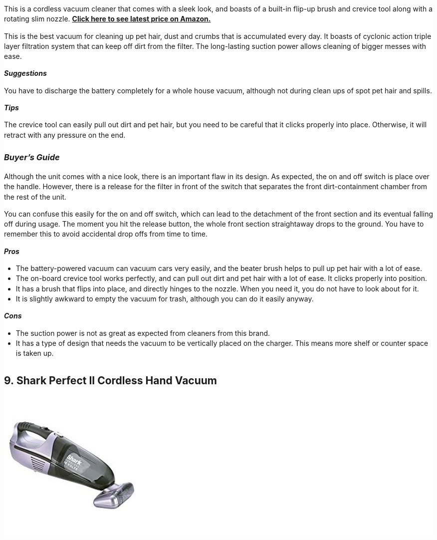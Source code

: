 This is a cordless vacuum cleaner that comes with a sleek look, and boasts of a built-in flip-up brush and crevice tool along with a rotating slim nozzle. **[Click here to see latest price on Amazon.](https://www.amazon.com/gp/offer-listing/B00CCYLBZ0/ref=as_li_tl?ie=UTF8&camp=1789&creative=9325&creativeASIN=B00CCYLBZ0&linkCode=am2&tag=bestofvacuum2-20&linkId=6f7e0e189d66d1facb973877071fd999)**

This is the best vacuum for cleaning up pet hair, dust and crumbs that is accumulated every day. It boasts of cyclonic action triple layer filtration system that can keep off dirt from the filter. The long-lasting suction power allows cleaning of bigger messes with ease. 

***Suggestions***

You have to discharge the battery completely for a whole house vacuum, although not during clean ups of spot pet hair and spills.

***Tips***

The crevice tool can easily pull out dirt and pet hair, but you need to be careful that it clicks properly into place. Otherwise, it will retract with any pressure on the end.

### ***Buyer’s Guide***

Although the unit comes with a nice look, there is an important flaw in its design. As expected, the on and off switch is place over the handle. However, there is a release for the filter in front of the switch that separates the front dirt-containment chamber from the rest of the unit.

You can confuse this easily for the on and off switch, which can lead to the detachment of the front section and its eventual falling off during usage. The moment you hit the release button, the whole front section straightaway drops to the ground. You have to remember this to avoid accidental drop offs from time to time.

***Pros***

-   The battery-powered vacuum can vacuum cars very easily, and the beater brush helps to pull up pet hair with a lot of ease.
-   The on-board crevice tool works perfectly, and can pull out dirt and pet hair with a lot of ease. It clicks properly into position.
-   It has a brush that flips into place, and directly hinges to the nozzle. When you need it, you do not have to look about for it.
-   It is slightly awkward to empty the vacuum for trash, although you can do it easily anyway.

***Cons***

-   The suction power is not as great as expected from cleaners from this brand.
-   It has a type of design that needs the vacuum to be vertically placed on the charger. This means more shelf or counter space is taken up.

## **9. Shark Perfect II Cordless Hand Vacuum**

[![best shark vacuum for pet hair](images/Shark-Perfect-II.jpg)](https://www.amazon.com/gp/product/B004SS8AMU/ref=as_li_tl?ie=UTF8&camp=1789&creative=9325&creativeASIN=B004SS8AMU&linkCode=am2&tag=bestofvacuum2-20&linkId=1e34af46d5fa7583541f520013506b4a)
